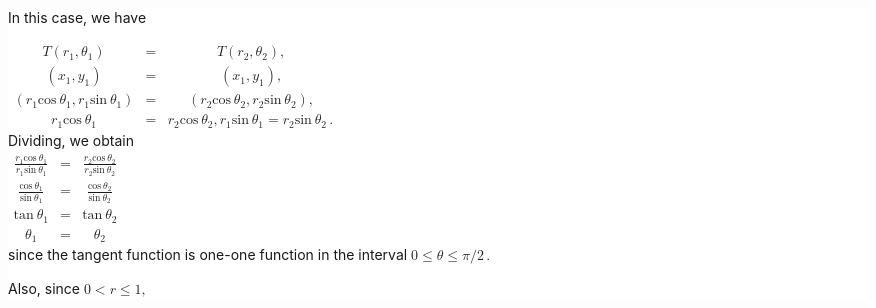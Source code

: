  In this case, we have

<div data-type="equation" class="equation unnumbered" data-label="">
<math xmlns="http://www.w3.org/1998/Math/MathML"><mtable><mtr><mtd columnalign="right"><mi>T</mi><mrow><mo>(</mo><mrow><msub><mi>r</mi><mn>1</mn></msub><mo>,</mo><msub><mi>θ</mi><mn>1</mn></msub></mrow><mo>)</mo></mrow></mtd><mtd columnalign="left"><mo>=</mo></mtd><mtd columnalign="left"><mi>T</mi><mrow><mo>(</mo><mrow><msub><mi>r</mi><mn>2</mn></msub><mo>,</mo><msub><mi>θ</mi><mn>2</mn></msub></mrow><mo>)</mo></mrow><mo>,</mo></mtd></mtr><mtr><mtd columnalign="right"><mrow><mo>(</mo><mrow><msub><mi>x</mi><mn>1</mn></msub><mo>,</mo><msub><mi>y</mi><mn>1</mn></msub></mrow><mo>)</mo></mrow></mtd><mtd columnalign="left"><mo>=</mo></mtd><mtd columnalign="left"><mrow><mo>(</mo><mrow><msub><mi>x</mi><mn>1</mn></msub><mo>,</mo><msub><mi>y</mi><mn>1</mn></msub></mrow><mo>)</mo></mrow><mo>,</mo></mtd></mtr><mtr><mtd columnalign="right"><mrow><mo>(</mo><mrow><msub><mi>r</mi><mn>1</mn></msub><mtext>cos</mtext><mspace width="0.2em" /><msub><mi>θ</mi><mn>1</mn></msub><mo>,</mo><msub><mi>r</mi><mn>1</mn></msub><mtext>sin</mtext><mspace width="0.2em" /><msub><mi>θ</mi><mn>1</mn></msub></mrow><mo>)</mo></mrow></mtd><mtd columnalign="left"><mo>=</mo></mtd><mtd columnalign="left"><mrow><mo>(</mo><mrow><msub><mi>r</mi><mn>2</mn></msub><mtext>cos</mtext><mspace width="0.2em" /><msub><mi>θ</mi><mn>2</mn></msub><mo>,</mo><msub><mi>r</mi><mn>2</mn></msub><mtext>sin</mtext><mspace width="0.2em" /><msub><mi>θ</mi><mn>2</mn></msub></mrow><mo>)</mo></mrow><mo>,</mo></mtd></mtr><mtr><mtd columnalign="right"><msub><mi>r</mi><mn>1</mn></msub><mtext>cos</mtext><mspace width="0.2em" /><msub><mi>θ</mi><mn>1</mn></msub></mtd><mtd columnalign="left"><mo>=</mo></mtd><mtd columnalign="left"><msub><mi>r</mi><mn>2</mn></msub><mtext>cos</mtext><mspace width="0.2em" /><msub><mi>θ</mi><mn>2</mn></msub><mo>,</mo><msub><mi>r</mi><mn>1</mn></msub><mtext>sin</mtext><mspace width="0.2em" /><msub><mi>θ</mi><mn>1</mn></msub><mo>=</mo><msub><mi>r</mi><mn>2</mn></msub><mtext>sin</mtext><mspace width="0.2em" /><msub><mi>θ</mi><mn>2</mn></msub><mo>.</mo></mtd></mtr></mtable></math>
</div>
Dividing, we obtain

<div data-type="equation" class="equation unnumbered" data-label="">
<math xmlns="http://www.w3.org/1998/Math/MathML"><mtable><mtr><mtd columnalign="right"><mfrac><mrow><msub><mi>r</mi><mn>1</mn></msub><mtext>cos</mtext><mspace width="0.2em" /><msub><mi>θ</mi><mn>1</mn></msub></mrow><mrow><msub><mi>r</mi><mn>1</mn></msub><mtext>sin</mtext><mspace width="0.2em" /><msub><mi>θ</mi><mn>1</mn></msub></mrow></mfrac></mtd><mtd columnalign="left"><mo>=</mo></mtd><mtd columnalign="left"><mfrac><mrow><msub><mi>r</mi><mn>2</mn></msub><mtext>cos</mtext><mspace width="0.2em" /><msub><mi>θ</mi><mn>2</mn></msub></mrow><mrow><msub><mi>r</mi><mn>2</mn></msub><mtext>sin</mtext><mspace width="0.2em" /><msub><mi>θ</mi><mn>2</mn></msub></mrow></mfrac></mtd></mtr><mtr><mtd columnalign="right"><mfrac><mrow><mtext>cos</mtext><mspace width="0.2em" /><msub><mi>θ</mi><mn>1</mn></msub></mrow><mrow><mtext>sin</mtext><mspace width="0.2em" /><msub><mi>θ</mi><mn>1</mn></msub></mrow></mfrac></mtd><mtd columnalign="left"><mo>=</mo></mtd><mtd columnalign="left"><mfrac><mrow><mtext>cos</mtext><mspace width="0.2em" /><msub><mi>θ</mi><mn>2</mn></msub></mrow><mrow><mtext>sin</mtext><mspace width="0.2em" /><msub><mi>θ</mi><mn>2</mn></msub></mrow></mfrac></mtd></mtr><mtr><mtd columnalign="right"><mtext>tan</mtext><mspace width="0.2em" /><msub><mi>θ</mi><mn>1</mn></msub></mtd><mtd columnalign="left"><mo>=</mo></mtd><mtd columnalign="left"><mtext>tan</mtext><mspace width="0.2em" /><msub><mi>θ</mi><mn>2</mn></msub></mtd></mtr><mtr><mtd columnalign="right"><msub><mi>θ</mi><mn>1</mn></msub></mtd><mtd columnalign="left"><mo>=</mo></mtd><mtd columnalign="left"><msub><mi>θ</mi><mn>2</mn></msub></mtd></mtr></mtable></math>
</div>
since the tangent function is one-one function in the interval <math xmlns="http://www.w3.org/1998/Math/MathML"><mrow><mn>0</mn><mo>≤</mo><mi>θ</mi><mo>≤</mo><mi>π</mi><mtext>/</mtext><mn>2</mn><mo>.</mo></mrow></math>

 Also, since <math xmlns="http://www.w3.org/1998/Math/MathML"><mrow><mn>0</mn><mo>&lt;</mo><mi>r</mi><mo>≤</mo><mn>1</mn><mo>,</mo></mrow></math>
